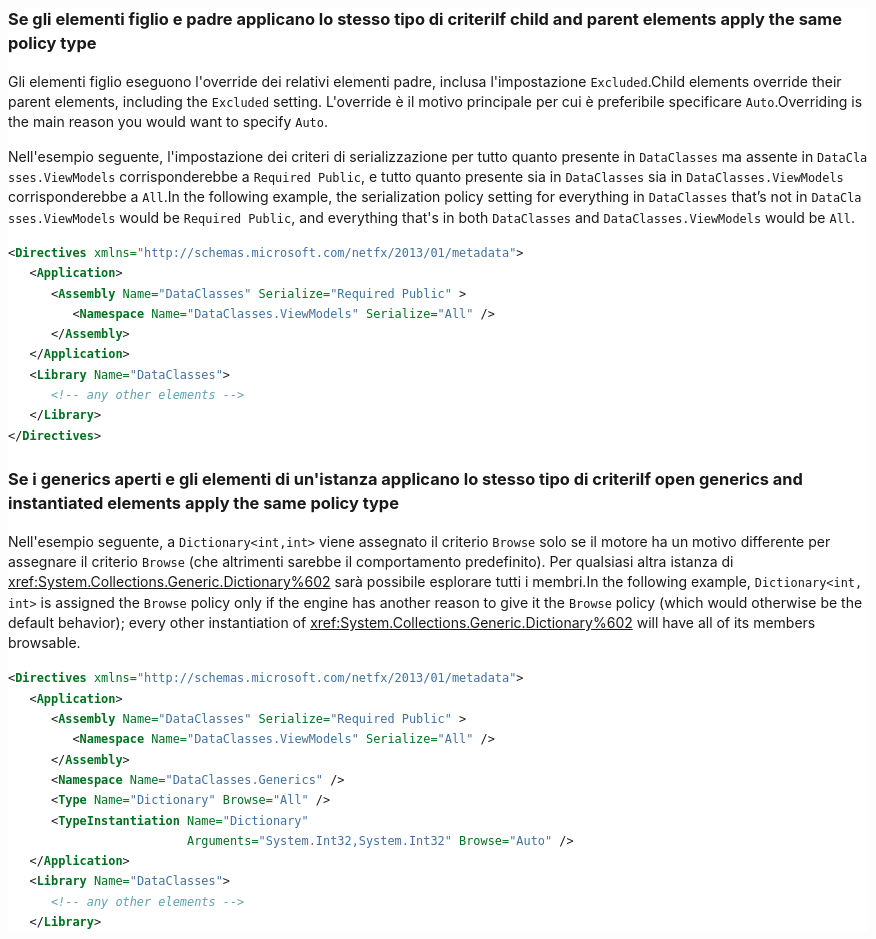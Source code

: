 ### <a name="if-child-and-parent-elements-apply-the-same-policy-type"></a><span data-ttu-id="2580b-310">Se gli elementi figlio e padre applicano lo stesso tipo di criteri</span><span class="sxs-lookup"><span data-stu-id="2580b-310">If child and parent elements apply the same policy type</span></span>

<span data-ttu-id="2580b-311">Gli elementi figlio eseguono l'override dei relativi elementi padre, inclusa l'impostazione `Excluded`.</span><span class="sxs-lookup"><span data-stu-id="2580b-311">Child elements override their parent elements, including the `Excluded` setting.</span></span> <span data-ttu-id="2580b-312">L'override è il motivo principale per cui è preferibile specificare `Auto`.</span><span class="sxs-lookup"><span data-stu-id="2580b-312">Overriding is the main reason you would want to specify `Auto`.</span></span>

<span data-ttu-id="2580b-313">Nell'esempio seguente, l'impostazione dei criteri di serializzazione per tutto quanto presente in `DataClasses` ma assente in `DataClasses.ViewModels` corrisponderebbe a `Required Public`, e tutto quanto presente sia in `DataClasses` sia in `DataClasses.ViewModels` corrisponderebbe a `All`.</span><span class="sxs-lookup"><span data-stu-id="2580b-313">In the following example, the serialization policy setting for everything in `DataClasses` that’s not in `DataClasses.ViewModels` would be `Required Public`, and everything that's in both `DataClasses` and `DataClasses.ViewModels` would be `All`.</span></span>

```xml
<Directives xmlns="http://schemas.microsoft.com/netfx/2013/01/metadata">
   <Application>
      <Assembly Name="DataClasses" Serialize="Required Public" >
         <Namespace Name="DataClasses.ViewModels" Serialize="All" />
      </Assembly>
   </Application>
   <Library Name="DataClasses">
      <!-- any other elements -->
   </Library>
</Directives>
```

### <a name="if-open-generics-and-instantiated-elements-apply-the-same-policy-type"></a><span data-ttu-id="2580b-314">Se i generics aperti e gli elementi di un'istanza applicano lo stesso tipo di criteri</span><span class="sxs-lookup"><span data-stu-id="2580b-314">If open generics and instantiated elements apply the same policy type</span></span>

<span data-ttu-id="2580b-315">Nell'esempio seguente, a `Dictionary<int,int>` viene assegnato il criterio `Browse` solo se il motore ha un motivo differente per assegnare il criterio `Browse` (che altrimenti sarebbe il comportamento predefinito). Per qualsiasi altra istanza di <xref:System.Collections.Generic.Dictionary%602> sarà possibile esplorare tutti i membri.</span><span class="sxs-lookup"><span data-stu-id="2580b-315">In the following example, `Dictionary<int,int>` is assigned the `Browse` policy only if the engine has another reason to give it the `Browse` policy (which would otherwise be the default behavior); every other instantiation of <xref:System.Collections.Generic.Dictionary%602> will have all of its members browsable.</span></span>

```xml
<Directives xmlns="http://schemas.microsoft.com/netfx/2013/01/metadata">
   <Application>
      <Assembly Name="DataClasses" Serialize="Required Public" >
         <Namespace Name="DataClasses.ViewModels" Serialize="All" />
      </Assembly>
      <Namespace Name="DataClasses.Generics" />
      <Type Name="Dictionary" Browse="All" />
      <TypeInstantiation Name="Dictionary"
                         Arguments="System.Int32,System.Int32" Browse="Auto" />
   </Application>
   <Library Name="DataClasses">
      <!-- any other elements -->
   </Library>
```